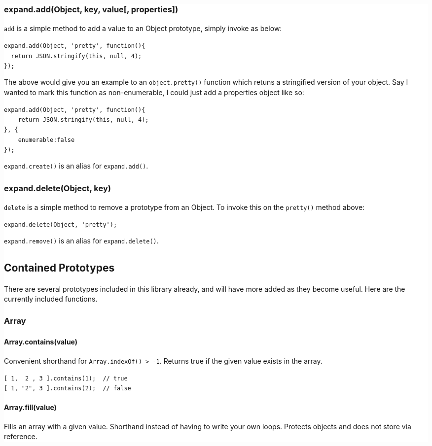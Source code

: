 ### expand.add(Object, key, value[, properties]) ###

`add` is a simple method to add a value to an Object prototype, simply invoke as below:

```
expand.add(Object, 'pretty', function(){
  return JSON.stringify(this, null, 4);
});
```

The above would give you an example to an `object.pretty()` function which retuns a stringified version of your object. Say I wanted to mark this function as non-enumerable, I could just add a properties object like so:

```
expand.add(Object, 'pretty', function(){
    return JSON.stringify(this, null, 4);
}, {
    enumerable:false
});
```

`expand.create()` is an alias for `expand.add()`.

### expand.delete(Object, key) ###

`delete` is a simple method to remove a prototype from an Object. To invoke this on the `pretty()` method above:

```
expand.delete(Object, 'pretty');
```

`expand.remove()` is an alias for `expand.delete()`.

## Contained Prototypes ##

There are several prototypes included in this library already, and will have more added as they become useful. Here are the currently included functions.

### Array ###

#### Array.contains(value) ####

Convenient shorthand for `Array.indexOf() > -1`. Returns true if the given value exists in the array.

```
[ 1,  2 , 3 ].contains(1);  // true
[ 1, "2", 3 ].contains(2);  // false
```

#### Array.fill(value) ####

Fills an array with a given value. Shorthand instead of having to write your own loops. Protects objects and does not store via reference.
